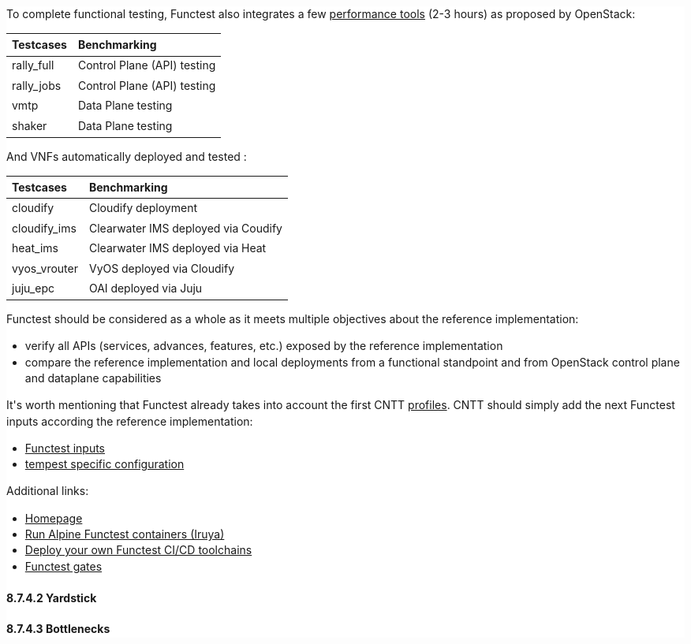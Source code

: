 To complete functional testing, Functest also integrates a few
[performance tools](https://docs.openstack.org/developer/performance-docs/methodologies/tools.html)
(2-3 hours) as proposed by OpenStack:

| Testcases  | Benchmarking                |
| :--------- | :-------------------------- |
| rally_full | Control Plane (API) testing |
| rally_jobs | Control Plane (API) testing |
| vmtp       | Data Plane testing          |
| shaker     | Data Plane testing          |

And VNFs automatically deployed and tested :

| Testcases    | Benchmarking                        |
| :----------- | :---------------------------------- |
| cloudify     | Cloudify deployment                 |
| cloudify_ims | Clearwater IMS deployed via Coudify |
| heat_ims     | Clearwater IMS deployed via Heat    |
| vyos_vrouter | VyOS deployed via Cloudify          |
| juju_epc     | OAI deployed via Juju               |

Functest should be considered as a whole as it meets multiple objectives about
the reference implementation:
- verify all APIs (services, advances, features, etc.) exposed by the reference
  implementation
- compare the reference implementation and local deployments from a functional
  standpoint and from OpenStack control plane and dataplane capabilities

It's worth mentioning that Functest already takes into account the first CNTT
[profiles](https://git.opnfv.org/functest/tree/functest/ci/config_patch.yaml#n2).
CNTT should simply add the next Functest inputs according the reference
implementation:
- [Functest inputs](https://github.com/opnfv/functest/blob/stable/iruya/functest/utils/env.py#L17)
- [tempest specific configuration](https://github.com/opnfv/functest/blob/stable/iruya/functest/opnfv_tests/openstack/tempest/custom_tests/tempest_conf.yaml)

Additional links:
- [Homepage](https://functest.readthedocs.io/en/stable-iruya/)
- [Run Alpine Functest containers (Iruya)](https://wiki.opnfv.org/pages/viewpage.action?pageId=35291769)
- [Deploy your own Functest CI/CD toolchains](https://wiki.opnfv.org/pages/viewpage.action?pageId=32015004)
- [Functest gates](https://build.opnfv.org/ci/view/functest/)

#### 8.7.4.2 Yardstick

#### 8.7.4.3 Bottlenecks
